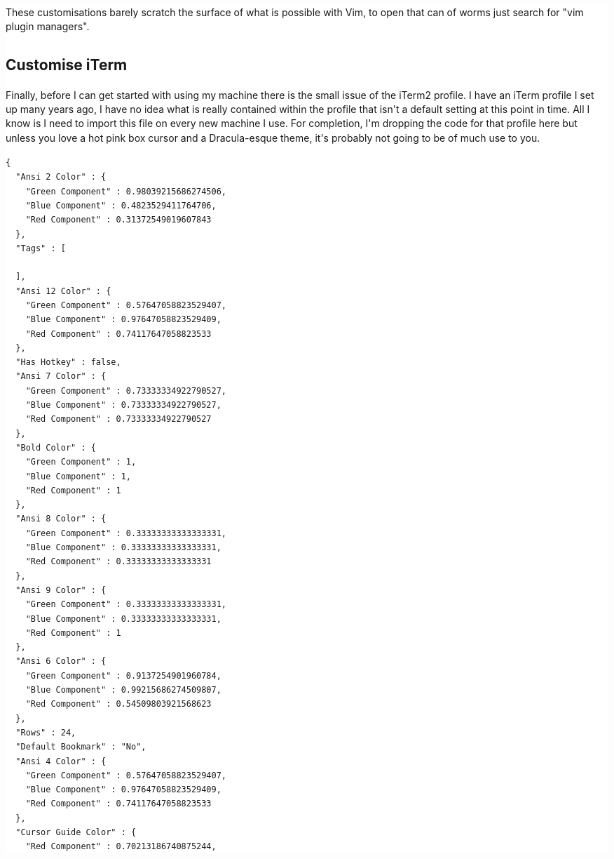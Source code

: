 These customisations barely scratch the surface of what is possible with Vim, to open that can of worms just search for "vim plugin managers".

## Customise iTerm
Finally, before I can get started with using my machine there is the small issue of the iTerm2 profile.
I have an iTerm profile I set up many years ago, I have no idea what is really contained within the profile that isn't
a default setting at this point in time. All I know is I need to import this file on every new machine I use.
For completion, I'm dropping the code for that profile here but unless you love a hot pink box cursor and a Dracula-esque
theme, it's probably not going to be of much use to you.

```
{
  "Ansi 2 Color" : {
    "Green Component" : 0.98039215686274506,
    "Blue Component" : 0.4823529411764706,
    "Red Component" : 0.31372549019607843
  },
  "Tags" : [

  ],
  "Ansi 12 Color" : {
    "Green Component" : 0.57647058823529407,
    "Blue Component" : 0.97647058823529409,
    "Red Component" : 0.74117647058823533
  },
  "Has Hotkey" : false,
  "Ansi 7 Color" : {
    "Green Component" : 0.73333334922790527,
    "Blue Component" : 0.73333334922790527,
    "Red Component" : 0.73333334922790527
  },
  "Bold Color" : {
    "Green Component" : 1,
    "Blue Component" : 1,
    "Red Component" : 1
  },
  "Ansi 8 Color" : {
    "Green Component" : 0.33333333333333331,
    "Blue Component" : 0.33333333333333331,
    "Red Component" : 0.33333333333333331
  },
  "Ansi 9 Color" : {
    "Green Component" : 0.33333333333333331,
    "Blue Component" : 0.33333333333333331,
    "Red Component" : 1
  },
  "Ansi 6 Color" : {
    "Green Component" : 0.9137254901960784,
    "Blue Component" : 0.99215686274509807,
    "Red Component" : 0.54509803921568623
  },
  "Rows" : 24,
  "Default Bookmark" : "No",
  "Ansi 4 Color" : {
    "Green Component" : 0.57647058823529407,
    "Blue Component" : 0.97647058823529409,
    "Red Component" : 0.74117647058823533
  },
  "Cursor Guide Color" : {
    "Red Component" : 0.70213186740875244,
```